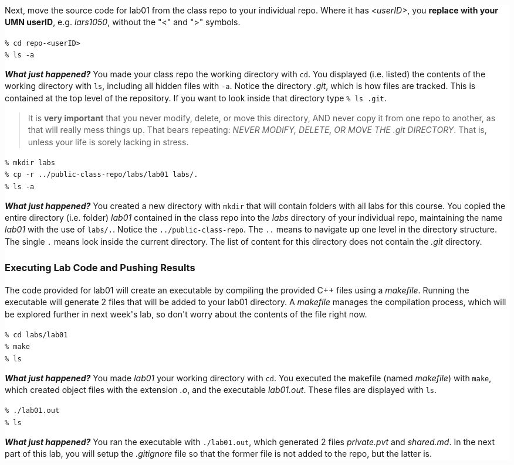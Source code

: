 Next, move the source code for lab01 from the class repo to your individual
repo. Where it has _&lt;userID&gt;_, you **replace with your UMN userID**,
e.g. _lars1050_, without the "<" and ">" symbols.

    % cd repo-<userID>
    % ls -a


**_What just happened?_** You made your class repo the working directory with
`cd`. You displayed (i.e. listed) the contents of the working directory with
`ls`, including all hidden files with `-a`. Notice the directory _.git_, which
is how files are tracked. This is contained at the top level of the
repository. If you want to look inside that directory type `% ls .git`.

> It is **very important** that you never modify, delete, or move this
> directory, AND never copy it from one repo to another, as that will really
> mess things up. That bears repeating: *NEVER MODIFY, DELETE, OR MOVE THE .git*
> *DIRECTORY*. That is, unless your life is sorely lacking in stress.

    % mkdir labs
    % cp -r ../public-class-repo/labs/lab01 labs/.
    % ls -a

**_What just happened?_** You created a new directory with `mkdir` that will
contain folders with all labs for this course. You copied the entire directory
(i.e. folder) _lab01_ contained in the class repo into the _labs_ directory of
your individual repo, maintaining the name _lab01_ with the use of
`labs/.`. Notice the `../public-class-repo`. The `..` means to navigate up one
level in the directory structure. The single `.` means look inside the current
directory. The list of content for this directory does not contain the _.git_
directory.

### Executing Lab Code and Pushing Results

The code provided for lab01 will create an executable by compiling the provided
C++ files using a _makefile_. Running the executable will generate 2 files that
will be added to your lab01 directory. A _makefile_ manages the compilation
process, which will be explored further in next week's lab, so don't worry about
the contents of the file right now.

    % cd labs/lab01
    % make
    % ls

**_What just happened?_** You made _lab01_ your working directory with `cd`. You
executed the makefile (named _makefile_) with `make`, which created object files
with the extension _.o_, and the executable _lab01.out_. These files are
displayed with `ls`.

    % ./lab01.out
    % ls

**_What just happened?_** You ran the executable with `./lab01.out`, which
generated 2 files _private.pvt_ and _shared.md_. In the next part of this lab,
you will setup the _.gitignore_ file so that the former file is not added to the
repo, but the latter is.
